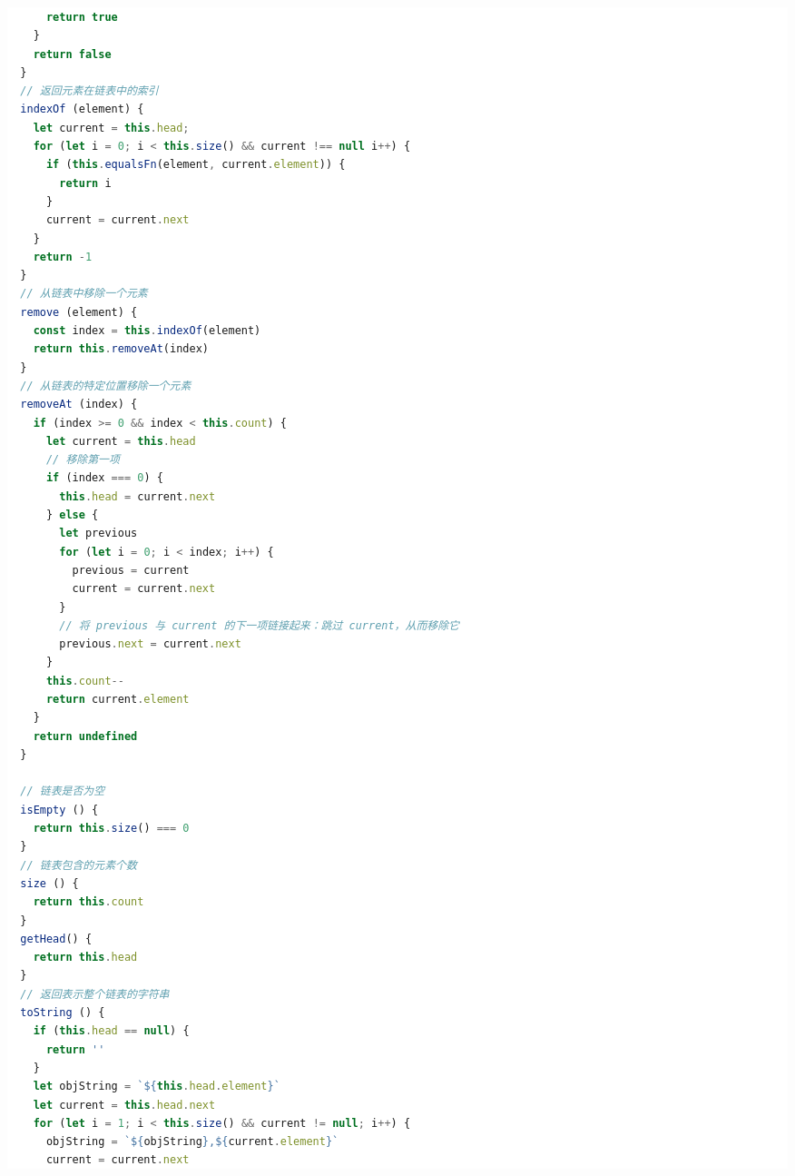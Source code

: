 ```js
      return true
    }
    return false
  }
  // 返回元素在链表中的索引
  indexOf (element) {
    let current = this.head;
    for (let i = 0; i < this.size() && current !== null i++) {
      if (this.equalsFn(element, current.element)) {
        return i
      }
      current = current.next
    }
    return -1
  }
  // 从链表中移除一个元素
  remove (element) {
    const index = this.indexOf(element)
    return this.removeAt(index)
  }
  // 从链表的特定位置移除一个元素
  removeAt (index) {
    if (index >= 0 && index < this.count) {
      let current = this.head
      // 移除第一项
      if (index === 0) {
        this.head = current.next
      } else {
        let previous
        for (let i = 0; i < index; i++) {
          previous = current
          current = current.next
        }
        // 将 previous 与 current 的下一项链接起来：跳过 current，从而移除它
        previous.next = current.next
      }
      this.count--
      return current.element
    }
    return undefined
  }

  // 链表是否为空
  isEmpty () {
    return this.size() === 0
  }
  // 链表包含的元素个数
  size () {
    return this.count
  }
  getHead() {
    return this.head
  }
  // 返回表示整个链表的字符串
  toString () {
    if (this.head == null) {
      return ''
    }
    let objString = `${this.head.element}`
    let current = this.head.next
    for (let i = 1; i < this.size() && current != null; i++) {
      objString = `${objString},${current.element}`
      current = current.next
```
